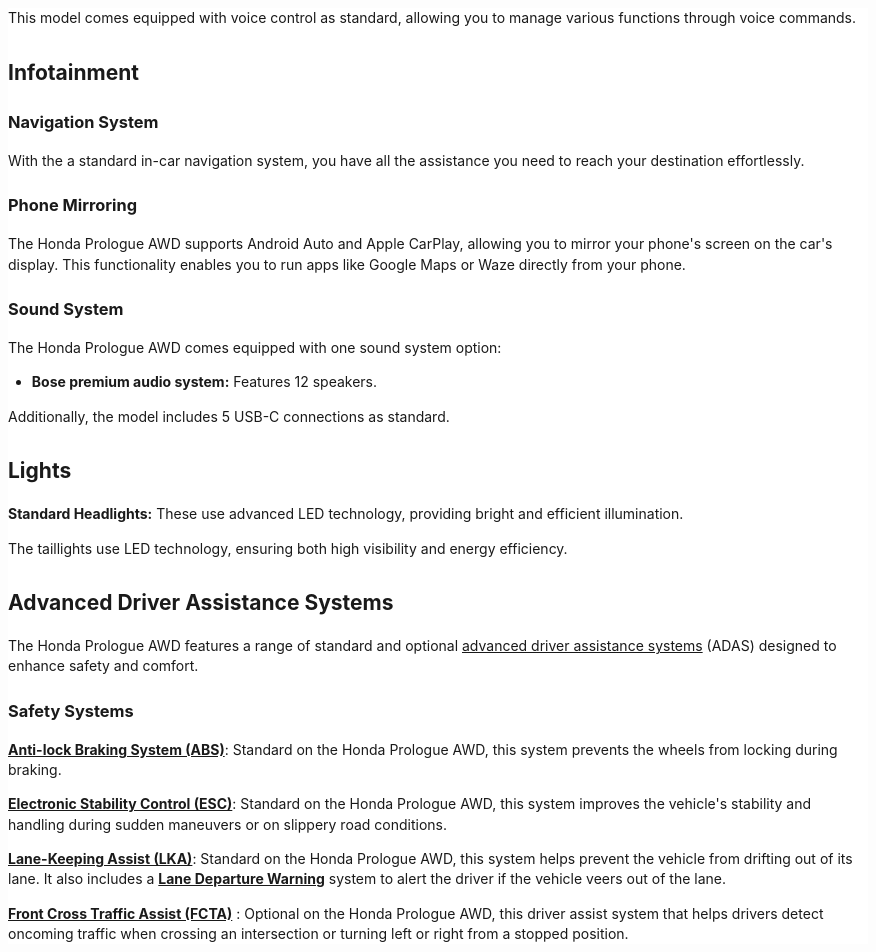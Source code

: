 This model comes equipped with voice control as standard, allowing you to manage various functions through voice commands.

## Infotainment

### Navigation System

With the a standard in-car navigation system, you have all the assistance you need to reach your destination effortlessly.

### Phone Mirroring

The Honda Prologue AWD supports Android Auto and Apple CarPlay, allowing you to mirror your phone's screen on the car's display. This functionality enables you to run apps like Google Maps or Waze directly from your phone.

### Sound System

The Honda Prologue AWD comes equipped with one sound system option:

- **Bose premium audio system:** Features 12 speakers.

Additionally, the model includes 5 USB-C connections as standard.

## Lights

**Standard Headlights:** These use advanced LED technology, providing bright and efficient illumination.

The taillights use LED technology, ensuring both high visibility and energy efficiency.

## Advanced Driver Assistance Systems

The Honda Prologue AWD features a range of standard and optional [advanced driver assistance systems](../../../../technology/driverassistance/) (ADAS) designed to enhance safety and comfort.

### Safety Systems

[**Anti-lock Braking System (ABS)**](../../../../technology/driverassistance/antilockbrakingsystem/): Standard on the Honda Prologue AWD, this system prevents the wheels from locking during braking.

[**Electronic Stability Control (ESC)**](../../../../technology/driverassistance/electronicstabilitycontrol/): Standard on the Honda Prologue AWD, this system improves the vehicle's stability and handling during sudden maneuvers or on slippery road conditions.

[**Lane-Keeping Assist (LKA)**](../../../../technology/driverassistance/lanekeepingassist/): Standard on the Honda Prologue AWD, this system helps prevent the vehicle from drifting out of its lane. It also includes a [**Lane Departure Warning**](../../../../technology/driverassistance/lanedeparturewarning/) system to alert the driver if the vehicle veers out of the lane.

[**Front Cross Traffic Assist (FCTA)**](../../../../technology/driverassistance/frontcrosstrafficassist/) : Optional on the Honda Prologue AWD, this driver assist system that helps drivers detect oncoming traffic when crossing an intersection or turning left or right from a stopped position.
